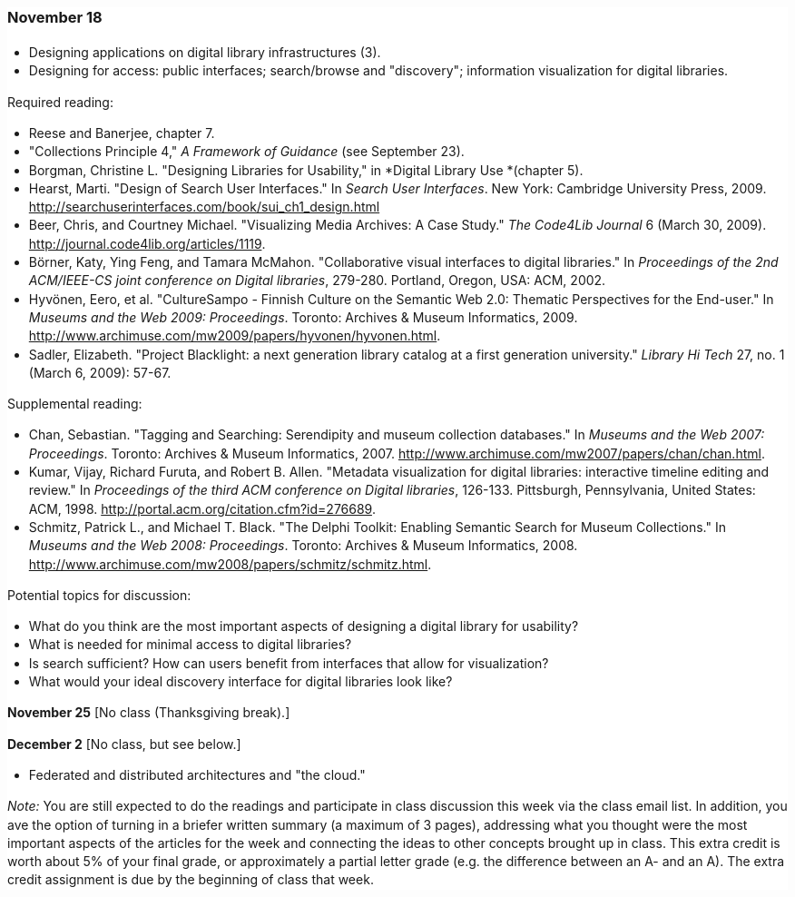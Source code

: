 ### November 18

*   Designing applications on digital library infrastructures (3).
*   Designing for access: public interfaces; search/browse and "discovery"; information visualization for digital libraries.

Required reading:

*   Reese and Banerjee, chapter 7.
*   "Collections Principle 4," *A Framework of Guidance* (see September 23).
*   Borgman, Christine L. "Designing Libraries for Usability," in *Digital Library Use *(chapter 5).
*   Hearst, Marti. "Design of Search User Interfaces." In *Search User Interfaces*. New York: Cambridge University Press, 2009. <http://searchuserinterfaces.com/book/sui_ch1_design.html>
*   Beer, Chris, and Courtney Michael. "Visualizing Media Archives: A Case Study." *The Code4Lib Journal* 6 (March 30, 2009). <http://journal.code4lib.org/articles/1119>.
*   Börner, Katy, Ying Feng, and Tamara McMahon. "Collaborative visual interfaces to digital libraries." In *Proceedings of the 2nd ACM/IEEE-CS joint conference on Digital libraries*, 279-280. Portland, Oregon, USA: ACM, 2002.
*   Hyvönen, Eero, et al. "CultureSampo - Finnish Culture on the Semantic Web 2.0: Thematic Perspectives for the End-user." In *Museums and the Web 2009: Proceedings*. Toronto: Archives & Museum Informatics, 2009. <http://www.archimuse.com/mw2009/papers/hyvonen/hyvonen.html>.
*   <i class="icon-star-empty"></i> Sadler, Elizabeth. "Project Blacklight: a next generation library catalog at a first generation university." *Library Hi Tech* 27, no. 1 (March 6, 2009): 57-67.

Supplemental reading:

*   Chan, Sebastian. "Tagging and Searching: Serendipity and museum collection databases." In *Museums and the Web 2007: Proceedings*. Toronto: Archives & Museum Informatics, 2007. <http://www.archimuse.com/mw2007/papers/chan/chan.html>.
*   Kumar, Vijay, Richard Furuta, and Robert B. Allen. "Metadata visualization for digital libraries: interactive timeline editing and review." In *Proceedings of the third ACM conference on Digital libraries*, 126-133. Pittsburgh, Pennsylvania, United States: ACM, 1998. <http://portal.acm.org/citation.cfm?id=276689>.
*   Schmitz, Patrick L., and Michael T. Black. "The Delphi Toolkit: Enabling Semantic Search for Museum Collections." In *Museums and the Web 2008: Proceedings*. Toronto: Archives & Museum Informatics, 2008. <http://www.archimuse.com/mw2008/papers/schmitz/schmitz.html>.

Potential topics for discussion:

*   What do you think are the most important aspects of designing a digital library for usability?
*   What is needed for minimal access to digital libraries?
*   Is search sufficient? How can users benefit from interfaces that allow for visualization?
*   What would your ideal discovery interface for digital libraries look like?

**November 25** [No class (Thanksgiving break).]

**December 2** [No class, but see below.]

*   Federated and distributed architectures and "the cloud."

*Note:* You are still expected to do the readings and participate in class discussion this week via the class email list. In addition, you ave the option of turning in a briefer written summary (a maximum of 3 pages), addressing what you thought were the most important aspects of the articles for the week and connecting the ideas to other concepts brought up in class. This extra credit is worth about 5% of your final grade, or approximately a partial letter grade (e.g. the difference between an A- and an A). The extra credit assignment is due by the beginning of class that week.

